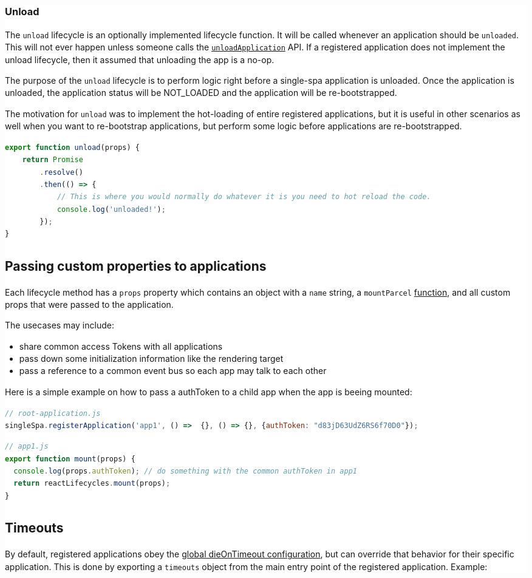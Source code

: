 ### Unload
The `unload` lifecycle is an optionally implemented lifecycle function. It will be called whenever an application should be
`unloaded`. This will not ever happen unless someone calls the [`unloadApplication`](/docs/single-spa-api.md#unload-application) API.
If a registered application does not implement the unload lifecycle, then it assumed that unloading the app is a no-op.

The purpose of the `unload` lifecycle is to perform logic right before a single-spa application is unloaded. Once
the application is unloaded, the application status will be NOT_LOADED and the application will be re-bootstrapped.

The motivation for `unload` was to implement the hot-loading of entire registered applications, but it is useful in other
scenarios as well when you want to re-bootstrap applications, but perform some logic before applications are re-bootstrapped.

```js
export function unload(props) {
	return Promise
		.resolve()
		.then(() => {
			// This is where you would normally do whatever it is you need to hot reload the code.
			console.log('unloaded!');
		});
}
```

## Passing custom properties to applications
Each lifecycle method has a `props` property which contains an object with a `name` string, a `mountParcel` [function]('/docs/parcel-api#mountParcel'), and all custom props that were passed to the application.

The usecases may include:
- share common access Tokens with all applications
- pass down some initialization information like the rendering target
- pass a reference to a common event bus so each app may talk to each other

Here is a simple example on how to pass a authToken to a child app when the app is beeing mounted:
```js
// root-application.js
singleSpa.registerApplication('app1', () =>  {}, () => {}, {authToken: "d83jD63UdZ6RS6f70D0"});
```

```js
// app1.js
export function mount(props) {
  console.log(props.authToken); // do something with the common authToken in app1
  return reactLifecycles.mount(props);
}
```

## Timeouts
By default, registered applications obey the [global dieOnTimeout configuration](/docs/single-spa-api.md#dieontimeout),
but can override that behavior for their specific application. This is done by exporting a `timeouts` object
from the main entry point of the registered application. Example:
